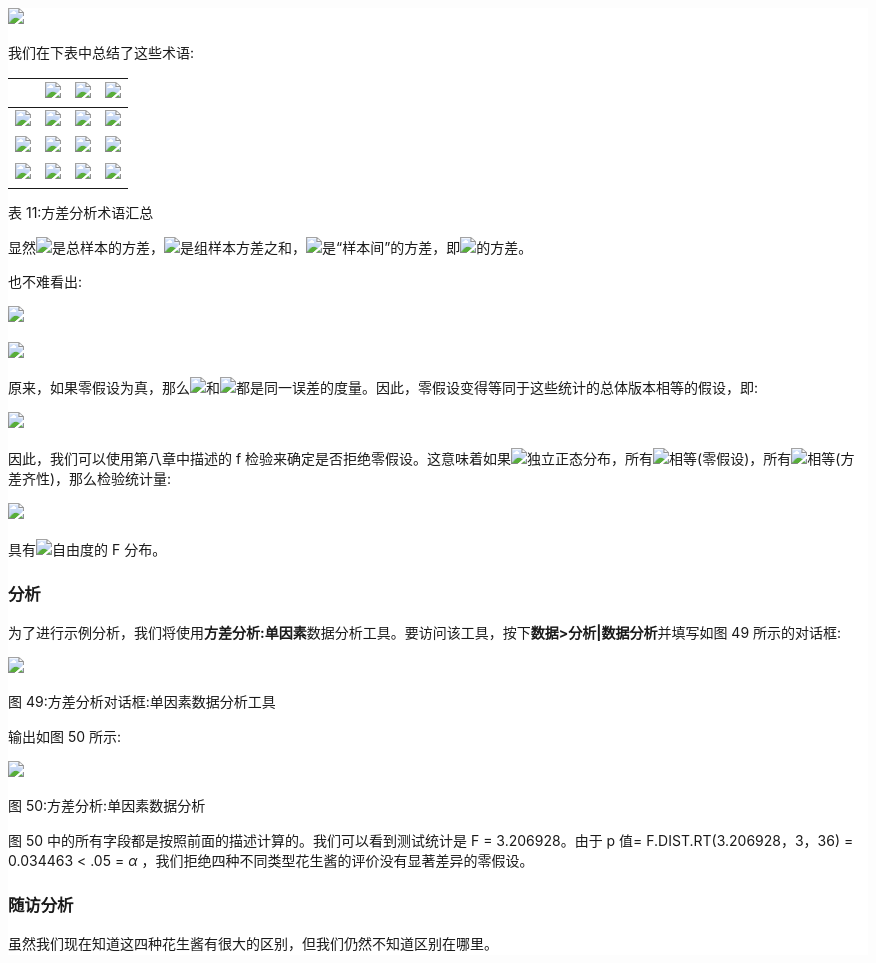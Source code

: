 ![](../Images/image229.png)

我们在下表中总结了这些术语:

|  | ![](../Images/image230.png) | ![](../Images/image231.png) | ![](../Images/image232.png) |
| --- | --- | --- | --- |
| ![](../Images/image233.png) | ![](../Images/image234.png) | ![](../Images/image235.png) | ![](../Images/image236.png) |
| ![](../Images/image237.png) | ![](../Images/image238.png) | ![](../Images/image239.png) | ![](../Images/image240.png) |
| ![](../Images/image241.png) | ![](../Images/image242.png) | ![](../Images/image243.png) | ![](../Images/image244.png) |

表 11:方差分析术语汇总

显然![](../Images/image245.png)是总样本的方差，![](../Images/image246.png)是组样本方差之和，![](../Images/image247.png)是“样本间”的方差，即![](../Images/image248.png)的方差。

也不难看出:

![](../Images/image249.png)

![](../Images/image250.png)

原来，如果零假设为真，那么![](../Images/image246.png)和![](../Images/image247.png)都是同一误差的度量。因此，零假设变得等同于这些统计的总体版本相等的假设，即:

![](../Images/image251.png)

因此，我们可以使用第八章中描述的 f 检验来确定是否拒绝零假设。这意味着如果![](../Images/image252.png)独立正态分布，所有![](../Images/image253.png)相等(零假设)，所有![](../Images/image254.png)相等(方差齐性)，那么检验统计量:

![](../Images/image255.png)

具有![](../Images/image256.png)自由度的 F 分布。

### 分析

为了进行示例分析，我们将使用**方差分析:单因素**数据分析工具。要访问该工具，按下**数据>分析|数据分析**并填写如图 49 所示的对话框:

![](../Images/image257.png)

图 49:方差分析对话框:单因素数据分析工具

输出如图 50 所示:

![](../Images/image258.png)

图 50:方差分析:单因素数据分析

图 50 中的所有字段都是按照前面的描述计算的。我们可以看到测试统计是 F = 3.206928。由于 p 值= F.DIST.RT(3.206928，3，36) = 0.034463 < .05 = *α* ，我们拒绝四种不同类型花生酱的评价没有显著差异的零假设。

### 随访分析

虽然我们现在知道这四种花生酱有很大的区别，但我们仍然不知道区别在哪里。
